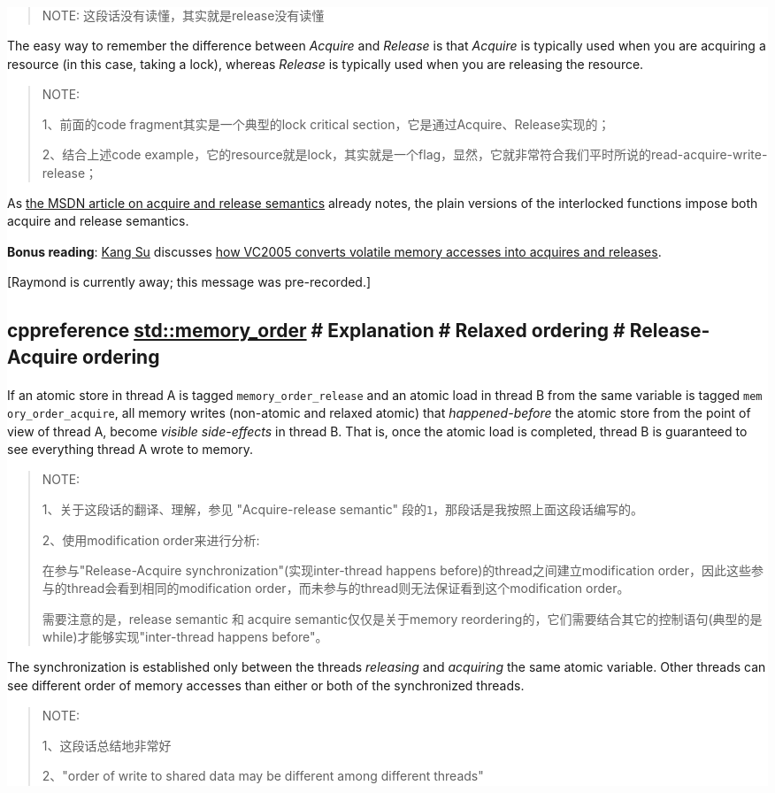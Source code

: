 > NOTE: 这段话没有读懂，其实就是release没有读懂

The easy way to remember the difference between *Acquire* and *Release* is that *Acquire* is typically used when you are acquiring a resource (in this case, taking a lock), whereas *Release* is typically used when you are releasing the resource.

> NOTE: 
>
> 1、前面的code fragment其实是一个典型的lock critical section，它是通过Acquire、Release实现的；
>
> 2、结合上述code example，它的resource就是lock，其实就是一个flag，显然，它就非常符合我们平时所说的read-acquire-write-release；

As [the MSDN article on acquire and release semantics](http://msdn.microsoft.com/en-us/library/aa490209.aspx) already notes, the plain versions of the interlocked functions impose both acquire and release semantics.

**Bonus reading**: [Kang Su](http://blogs.msdn.com/kangsu/) discusses [how VC2005 converts volatile memory accesses into acquires and releases](http://blogs.msdn.com/kangsu/archive/2007/07/16/volatile-acquire-release-memory-fences-and-vc2005.aspx).

[Raymond is currently away; this message was pre-recorded.]





## cppreference [std::memory_order](https://en.cppreference.com/w/cpp/atomic/memory_order) # Explanation # Relaxed ordering # Release-Acquire ordering

If an atomic store in thread A is tagged `memory_order_release` and an atomic load in thread B from the same variable is tagged `memory_order_acquire`, all memory writes (non-atomic and relaxed atomic) that *happened-before* the atomic store from the point of view of thread A, become *visible side-effects* in thread B. That is, once the atomic load is completed, thread B is guaranteed to see everything thread A wrote to memory.

> NOTE: 
>
> 1、关于这段话的翻译、理解，参见 "Acquire-release semantic" 段的`1`，那段话是我按照上面这段话编写的。
>
> 2、使用modification order来进行分析: 
>
> 在参与"Release-Acquire synchronization"(实现inter-thread happens before)的thread之间建立modification order，因此这些参与的thread会看到相同的modification order，而未参与的thread则无法保证看到这个modification order。
>
> 需要注意的是，release semantic 和 acquire semantic仅仅是关于memory reordering的，它们需要结合其它的控制语句(典型的是while)才能够实现"inter-thread happens before"。



The synchronization is established only between the threads *releasing* and *acquiring* the same atomic variable. Other threads can see different order of memory accesses than either or both of the synchronized threads.

> NOTE: 
>
> 1、这段话总结地非常好
>
> 2、"order of write to shared data may be different among different threads"

